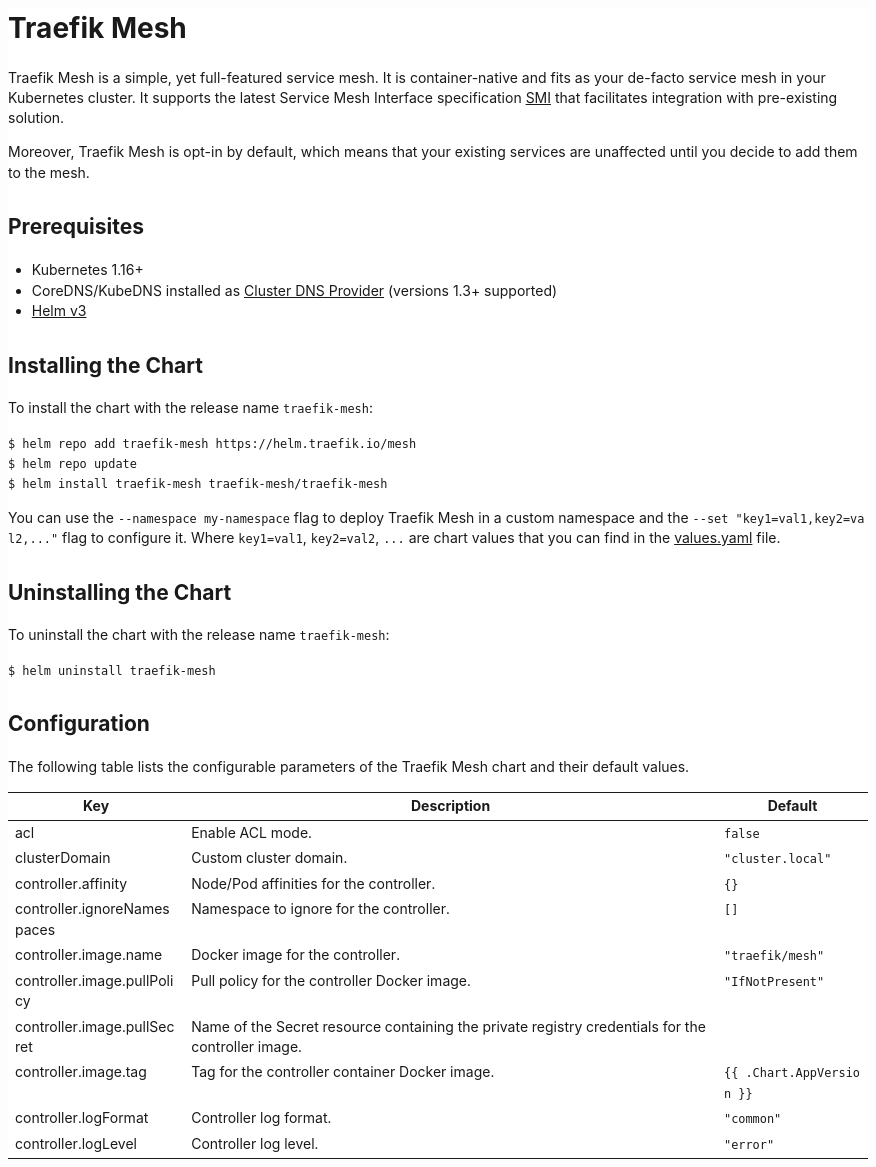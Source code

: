 # Traefik Mesh

Traefik Mesh is a simple, yet full-featured service mesh. It is container-native and fits as your de-facto service mesh in your Kubernetes cluster.
It supports the latest Service Mesh Interface specification [SMI](https://smi-spec.io/) that facilitates integration with pre-existing solution.

Moreover, Traefik Mesh is opt-in by default, which means that your existing services are unaffected until you decide to add them to the mesh.

## Prerequisites

- Kubernetes 1.16+
- CoreDNS/KubeDNS installed as [Cluster DNS Provider](https://kubernetes.io/docs/tasks/administer-cluster/dns-custom-nameservers/) (versions 1.3+ supported)
- [Helm v3](https://helm.sh/docs/intro/install/)

## Installing the Chart

To install the chart with the release name `traefik-mesh`:

```bash
$ helm repo add traefik-mesh https://helm.traefik.io/mesh
$ helm repo update
$ helm install traefik-mesh traefik-mesh/traefik-mesh
```

You can use the `--namespace my-namespace` flag to deploy Traefik Mesh in a custom namespace and the `--set "key1=val1,key2=val2,..."` flag to configure it.
Where `key1=val1`, `key2=val2`, `...` are chart values that you can find in the [values.yaml](./values.yaml) file.

## Uninstalling the Chart

To uninstall the chart with the release name `traefik-mesh`:

```bash
$ helm uninstall traefik-mesh
```

## Configuration

The following table lists the configurable parameters of the Traefik Mesh chart and their default values.

| Key                                            | Description                                                                                                                                                                                                                                                                     | Default                   |
|------------------------------------------------|---------------------------------------------------------------------------------------------------------------------------------------------------------------------------------------------------------------------------------------------------------------------------------|---------------------------|
| acl                                            | Enable ACL mode.                                                                                                                                                                                                                                                                | `false`                   |
| clusterDomain                                  | Custom cluster domain.                                                                                                                                                                                                                                                          | `"cluster.local"`         |
| controller.affinity                            | Node/Pod affinities for the controller.                                                                                                                                                                                                                                         | `{}`                      |
| controller.ignoreNamespaces                    | Namespace to ignore for the controller.                                                                                                                                                                                                                                         | `[]`                      |
| controller.image.name                          | Docker image for the controller.                                                                                                                                                                                                                                                | `"traefik/mesh"`          |
| controller.image.pullPolicy                    | Pull policy for the controller Docker image.                                                                                                                                                                                                                                    | `"IfNotPresent"`          |
| controller.image.pullSecret                    | Name of the Secret resource containing the private registry credentials for the controller image.                                                                                                                                                                               |                           |
| controller.image.tag                           | Tag for the controller container Docker image.                                                                                                                                                                                                                                  | `{{ .Chart.AppVersion }}` |
| controller.logFormat                           | Controller log format.                                                                                                                                                                                                                                                          | `"common"`                |
| controller.logLevel                            | Controller log level.                                                                                                                                                                                                                                                           | `"error"`                 |